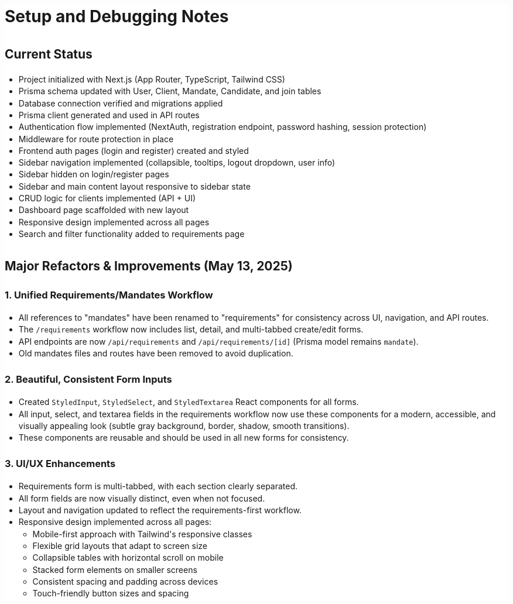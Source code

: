 # Setup and Debugging Notes

## Current Status

- Project initialized with Next.js (App Router, TypeScript, Tailwind CSS)
- Prisma schema updated with User, Client, Mandate, Candidate, and join tables
- Database connection verified and migrations applied
- Prisma client generated and used in API routes
- Authentication flow implemented (NextAuth, registration endpoint, password hashing, session protection)
- Middleware for route protection in place
- Frontend auth pages (login and register) created and styled
- Sidebar navigation implemented (collapsible, tooltips, logout dropdown, user info)
- Sidebar hidden on login/register pages
- Sidebar and main content layout responsive to sidebar state
- CRUD logic for clients implemented (API + UI)
- Dashboard page scaffolded with new layout
- Responsive design implemented across all pages
- Search and filter functionality added to requirements page

## Major Refactors & Improvements (May 13, 2025)

### 1. Unified Requirements/Mandates Workflow

- All references to "mandates" have been renamed to "requirements" for consistency across UI, navigation, and API routes.
- The `/requirements` workflow now includes list, detail, and multi-tabbed create/edit forms.
- API endpoints are now `/api/requirements` and `/api/requirements/[id]` (Prisma model remains `mandate`).
- Old mandates files and routes have been removed to avoid duplication.

### 2. Beautiful, Consistent Form Inputs

- Created `StyledInput`, `StyledSelect`, and `StyledTextarea` React components for all forms.
- All input, select, and textarea fields in the requirements workflow now use these components for a modern, accessible, and visually appealing look (subtle gray background, border, shadow, smooth transitions).
- These components are reusable and should be used in all new forms for consistency.

### 3. UI/UX Enhancements

- Requirements form is multi-tabbed, with each section clearly separated.
- All form fields are now visually distinct, even when not focused.
- Layout and navigation updated to reflect the requirements-first workflow.
- Responsive design implemented across all pages:
  - Mobile-first approach with Tailwind's responsive classes
  - Flexible grid layouts that adapt to screen size
  - Collapsible tables with horizontal scroll on mobile
  - Stacked form elements on smaller screens
  - Consistent spacing and padding across devices
  - Touch-friendly button sizes and spacing
